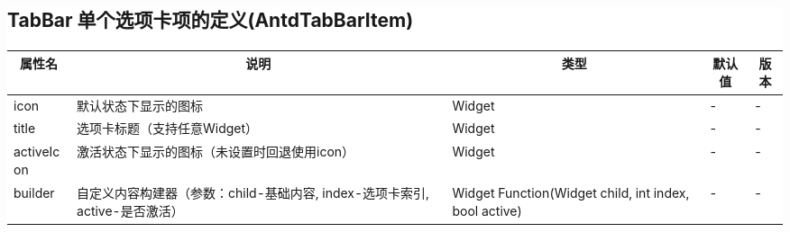 ## TabBar 单个选项卡项的定义(AntdTabBarItem) <a id='AntdTabBarItem'></a>

| 属性名 | 说明 | 类型 | 默认值 | 版本 |
| --- | --- | --- | --- | --- |
| icon | 默认状态下显示的图标 | Widget | - | - |
| title | 选项卡标题（支持任意Widget） | Widget | - | - |
| activeIcon | 激活状态下显示的图标（未设置时回退使用icon） | Widget | - | - |
| builder | 自定义内容构建器（参数：child-基础内容, index-选项卡索引, active-是否激活） | Widget Function(Widget child, int index, bool active) | - | - |


